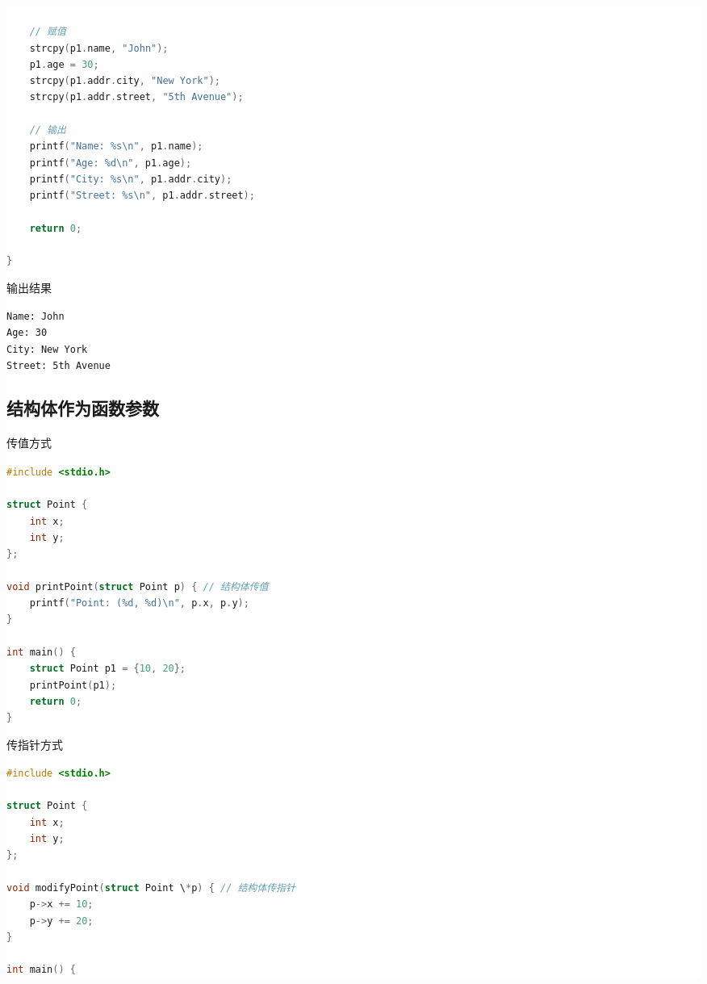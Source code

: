 ```c

    // 赋值
    strcpy(p1.name, "John");
    p1.age = 30;
    strcpy(p1.addr.city, "New York");
    strcpy(p1.addr.street, "5th Avenue");

    // 输出
    printf("Name: %s\n", p1.name);
    printf("Age: %d\n", p1.age);
    printf("City: %s\n", p1.addr.city);
    printf("Street: %s\n", p1.addr.street);

    return 0;

}
```

输出结果

```bash
Name: John
Age: 30
City: New York
Street: 5th Avenue
```

## 结构体作为函数参数

传值方式

```c
#include <stdio.h>

struct Point {
    int x;
    int y;
};

void printPoint(struct Point p) { // 结构体传值
    printf("Point: (%d, %d)\n", p.x, p.y);
}

int main() {
    struct Point p1 = {10, 20};
    printPoint(p1);
    return 0;
}
```

传指针方式

```c
#include <stdio.h>

struct Point {
    int x;
    int y;
};

void modifyPoint(struct Point \*p) { // 结构体传指针
    p->x += 10;
    p->y += 20;
}

int main() {
```